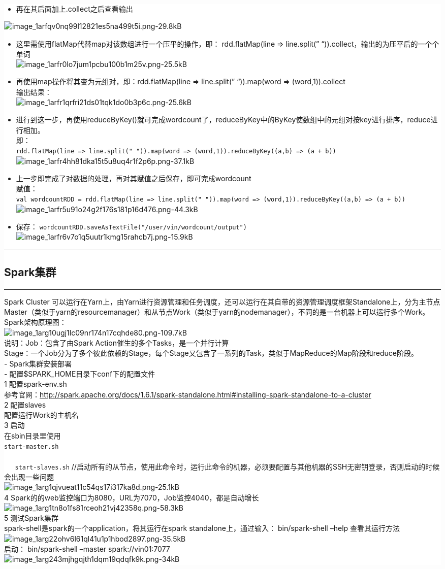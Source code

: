 <ul><li>再在其后面加上.collect之后查看输出</li></ul>

<p><img src="http://static.zybuluo.com/vin123456/723z1ubzeio10ijbfexp0foi/image_1arfqv0nq99l12821es5na499t5i.png" alt="image_1arfqv0nq99l12821es5na499t5i.png-29.8kB" title=""></p>

<ul><li><p>这里需使用flatMap代替map对该数组进行一个压平的操作，即： rdd.flatMap(line =&gt; line.split(” “)).collect，输出的为压平后的一个个单词 <br>
<img src="http://static.zybuluo.com/vin123456/x7zrtxjqo3jqx384gtbkhpxo/image_1arfr0lo7jum1pcbu100b1m25v.png" alt="image_1arfr0lo7jum1pcbu100b1m25v.png-25.5kB" title=""></p></li>
<li><p>再使用map操作将其变为元组对，即：rdd.flatMap(line =&gt; line.split(” “)).map(word =&gt; (word,1)).collect <br>
输出结果： <br>
<img src="http://static.zybuluo.com/vin123456/3n4mijtjoy7up0ptozkw4ct0/image_1arfr1qrfri21ds01tqk1do0b3p6c.png" alt="image_1arfr1qrfri21ds01tqk1do0b3p6c.png-25.6kB" title=""></p></li>
<li><p>进行到这一步，再使用reduceByKey()就可完成wordcount了，reduceByKey中的ByKey使数组中的元组对按key进行排序，reduce进行相加。 <br>
即： <br>
<code>rdd.flatMap(line =&gt; line.split(" ")).map(word =&gt; (word,1)).reduceByKey((a,b) =&gt; (a + b))</code> <br>
<img src="http://static.zybuluo.com/vin123456/up0q4d17cr16g8idrzhy5aac/image_1arfr4hh81dka15t5u8uq4r1f2p6p.png" alt="image_1arfr4hh81dka15t5u8uq4r1f2p6p.png-37.1kB" title=""></p></li>
<li><p>上一步即完成了对数据的处理，再对其赋值之后保存，即可完成wordcount <br>
赋值： <br>
<code>val wordcountRDD = rdd.flatMap(line =&gt; line.split(" ")).map(word =&gt; (word,1)).reduceByKey((a,b) =&gt; (a + b))</code> <br>
<img src="http://static.zybuluo.com/vin123456/m0cvcdq6neg6kyerj830c2jm/image_1arfr5u91o24g2f176s181p16d476.png" alt="image_1arfr5u91o24g2f176s181p16d476.png-44.3kB" title=""></p></li>
<li><p>保存：     <code>wordcountRDD.saveAsTextFile("/user/vin/wordcount/output")</code> <br>
<img src="http://static.zybuluo.com/vin123456/6pijc0y65msrr28tskgptj1w/image_1arfr6v7o1q5uutr1kmg15rahcb7j.png" alt="image_1arfr6v7o1q5uutr1kmg15rahcb7j.png-15.9kB" title=""></p></li></ul></li>
</ul>

<hr>



<h2 id="spark集群">Spark集群</h2>

<hr>

<p>Spark Cluster 可以运行在Yarn上，由Yarn进行资源管理和任务调度，还可以运行在其自带的资源管理调度框架Standalone上，分为主节点Master（类似于yarn的resourcemanager）和从节点Work（类似于yarn的nodemanager），不同的是一台机器上可以运行多个Work。 <br>
Spark架构原理图： <br>
<img src="http://static.zybuluo.com/vin123456/51t0qnucnka6zir7niq1fc9g/image_1arg10ugj1lc09nr174n17cqhde80.png" alt="image_1arg10ugj1lc09nr174n17cqhde80.png-109.7kB" title=""> <br>
说明：Job：包含了由Spark Action催生的多个Tasks，是一个并行计算 <br>
      Stage：一个Job分为了多个彼此依赖的Stage，每个Stage又包含了一系列的Task，类似于MapReduce的Map阶段和reduce阶段。 <br>
 - Spark集群安装部署 <br>
  - 配置$SPARK_HOME目录下conf下的配置文件 <br>
   1 配置spark-env.sh <br>
参考官网：<a href="http://spark.apache.org/docs/1.6.1/spark-standalone.html#installing-spark-standalone-to-a-cluster" rel="nofollow">http://spark.apache.org/docs/1.6.1/spark-standalone.html#installing-spark-standalone-to-a-cluster</a> <br>
   2 配置slaves <br>
配置运行Work的主机名 <br>
   3 启动 <br>
在sbin目录里使用 <br>
   <code>start-master.sh <br>
   start-slaves.sh</code> //启动所有的从节点，使用此命令时，运行此命令的机器，必须要配置与其他机器的SSH无密钥登录，否则启动的时候会出现一些问题 <br>
<img src="http://static.zybuluo.com/vin123456/cig8fw5gcwuu1po3cnmk0tq3/image_1arg1qjvueat11c54qs17i317ka8d.png" alt="image_1arg1qjvueat11c54qs17i317ka8d.png-25.1kB" title=""> <br>
  4 Spark的的web监控端口为8080，URL为7070，Job监控4040，都是自动增长 <br>
<img src="http://static.zybuluo.com/vin123456/do0tiiz90mz4u5tc2abd5u8x/image_1arg1tn8o1fs81rceoh21vj42358q.png" alt="image_1arg1tn8o1fs81rceoh21vj42358q.png-58.3kB" title=""> <br>
  5 测试Spark集群 <br>
spark-shell是spark的一个application，将其运行在spark standalone上，通过输入： bin/spark-shell –help 查看其运行方法 <br>
<img src="http://static.zybuluo.com/vin123456/smigey1dfdff6rlrl5g8sx4n/image_1arg22ohv6l61ql41u1p1hbod2897.png" alt="image_1arg22ohv6l61ql41u1p1hbod2897.png-35.5kB" title=""> <br>
启动： bin/spark-shell –master spark://vin01:7077 <br>
<img src="http://static.zybuluo.com/vin123456/ln7xfxzzglrskf23rdqdm68z/image_1arg243mjhgqjth1dqm19qdqfk9k.png" alt="image_1arg243mjhgqjth1dqm19qdqfk9k.png-34kB" title=""></p>
